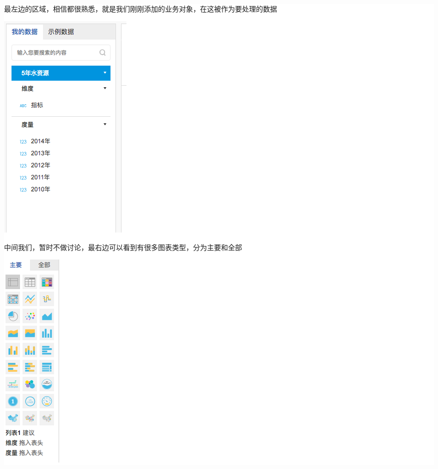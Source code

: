 

最左边的区域，相信都很熟悉，就是我们刚刚添加的业务对象，在这被作为要处理的数据

![image-20180511183356043](../images/image-20180511183356043.png)



中间我们，暂时不做讨论，最右边可以看到有很多图表类型，分为主要和全部

![image-20180511183606736](../images/image-20180511183606736.png)
